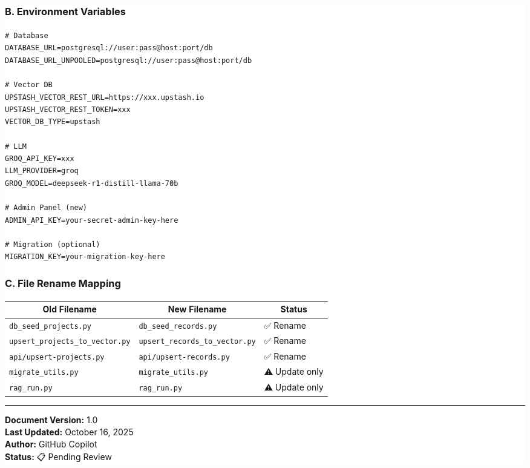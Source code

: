 ### **B. Environment Variables**

```env
# Database
DATABASE_URL=postgresql://user:pass@host:port/db
DATABASE_URL_UNPOOLED=postgresql://user:pass@host:port/db

# Vector DB
UPSTASH_VECTOR_REST_URL=https://xxx.upstash.io
UPSTASH_VECTOR_REST_TOKEN=xxx
VECTOR_DB_TYPE=upstash

# LLM
GROQ_API_KEY=xxx
LLM_PROVIDER=groq
GROQ_MODEL=deepseek-r1-distill-llama-70b

# Admin Panel (new)
ADMIN_API_KEY=your-secret-admin-key-here

# Migration (optional)
MIGRATION_KEY=your-migration-key-here
```

### **C. File Rename Mapping**

| Old Filename | New Filename | Status |
|--------------|--------------|--------|
| `db_seed_projects.py` | `db_seed_records.py` | ✅ Rename |
| `upsert_projects_to_vector.py` | `upsert_records_to_vector.py` | ✅ Rename |
| `api/upsert-projects.py` | `api/upsert-records.py` | ✅ Rename |
| `migrate_utils.py` | `migrate_utils.py` | ⚠️ Update only |
| `rag_run.py` | `rag_run.py` | ⚠️ Update only |

---

**Document Version:** 1.0  
**Last Updated:** October 16, 2025  
**Author:** GitHub Copilot  
**Status:** 📋 Pending Review
